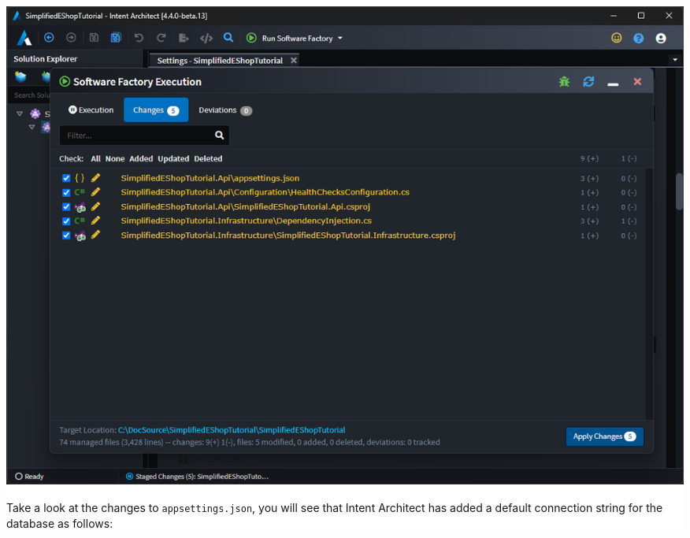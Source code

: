 ![SQL Server Provider changes to codebase](images/software-factory-after-db-provider-change.png)

Take a look at the changes to `appsettings.json`, you will see that Intent Architect has added a default connection string for the database as follows:
